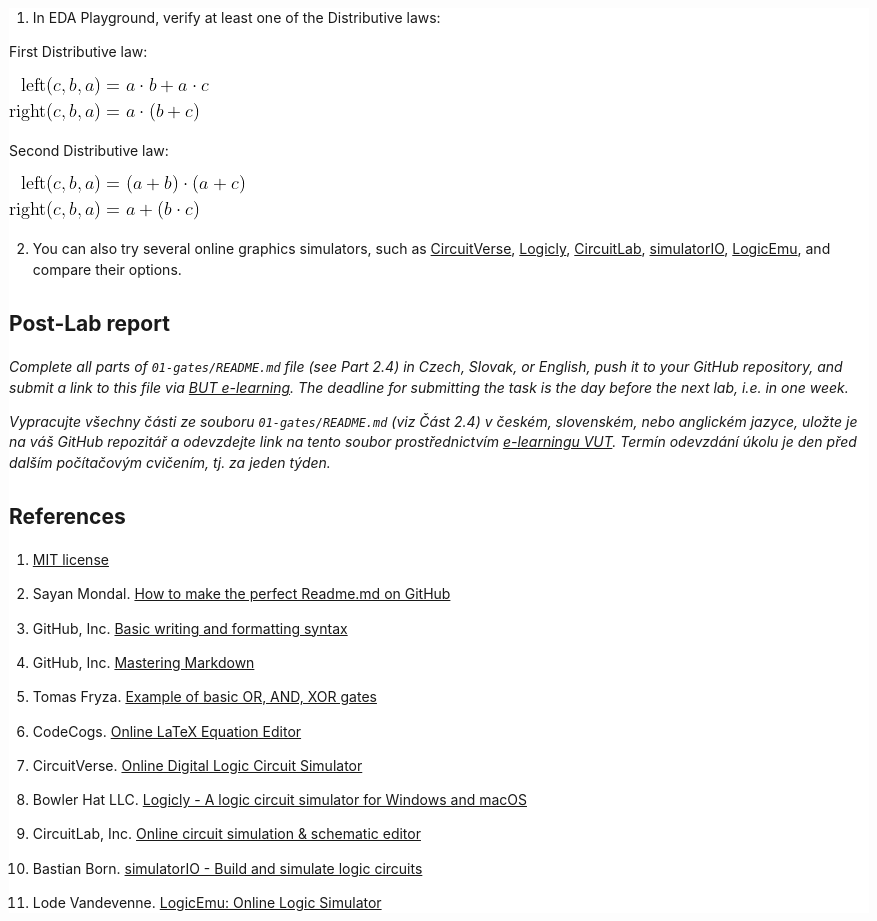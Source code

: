 1. In EDA Playground, verify at least one of the Distributive laws:

  First Distributive law:

  ![Distributive law1](images/distributive1.png)



  Second Distributive law:

  ![Distributive law2](images/distributive2.png)



2. You can also try several online graphics simulators, such as [CircuitVerse](https://circuitverse.org/), [Logicly](https://logic.ly/), [CircuitLab](https://www.circuitlab.com/), [simulatorIO](https://simulator.io/), [LogicEmu](https://lodev.org/logicemu/), and compare their options.

<a name="report"></a>

## Post-Lab report

*Complete all parts of `01-gates/README.md` file (see Part 2.4) in Czech, Slovak, or English, push it to your GitHub repository, and submit a link to this file via [BUT e-learning](https://moodle.vutbr.cz/). The deadline for submitting the task is the day before the next lab, i.e. in one week.*

*Vypracujte všechny části ze souboru `01-gates/README.md` (viz Část 2.4) v českém, slovenském, nebo anglickém jazyce, uložte je na váš GitHub repozitář a odevzdejte link na tento soubor prostřednictvím [e-learningu VUT](https://moodle.vutbr.cz/). Termín odevzdání úkolu je den před dalším počítačovým cvičením, tj. za jeden týden.*

<a name="references"></a>

## References

1. [MIT license](https://choosealicense.com/licenses/mit/)

2. Sayan Mondal. [How to make the perfect Readme.md on GitHub](https://medium.com/swlh/how-to-make-the-perfect-readme-md-on-github-92ed5771c061)

3. GitHub, Inc. [Basic writing and formatting syntax](https://help.github.com/en/articles/basic-writing-and-formatting-syntax)

4. GitHub, Inc. [Mastering Markdown](https://guides.github.com/features/mastering-markdown/)

5. Tomas Fryza. [Example of basic OR, AND, XOR gates](https://www.edaplayground.com/x/5L92)

6. CodeCogs. [Online LaTeX Equation Editor](https://www.codecogs.com/latex/eqneditor.php)

7. CircuitVerse. [Online Digital Logic Circuit Simulator](https://circuitverse.org/)

8. Bowler Hat LLC. [Logicly - A logic circuit simulator for Windows and macOS](https://logic.ly/)

9. CircuitLab, Inc. [Online circuit simulation & schematic editor](https://www.circuitlab.com/)

10. Bastian Born. [simulatorIO - Build and simulate logic circuits](https://simulator.io/)

11. Lode Vandevenne. [LogicEmu: Online Logic Simulator](https://lodev.org/logicemu/)
